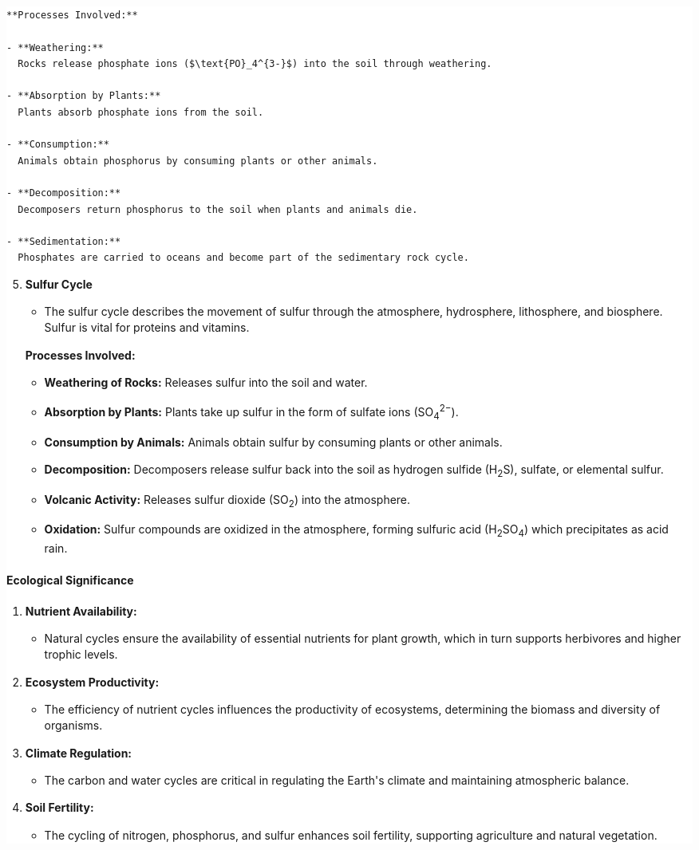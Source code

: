     **Processes Involved:**
    
    - **Weathering:**
      Rocks release phosphate ions ($\text{PO}_4^{3-}$) into the soil through weathering.
    
    - **Absorption by Plants:**
      Plants absorb phosphate ions from the soil.
    
    - **Consumption:**
      Animals obtain phosphorus by consuming plants or other animals.
    
    - **Decomposition:**
      Decomposers return phosphorus to the soil when plants and animals die.
    
    - **Sedimentation:**
      Phosphates are carried to oceans and become part of the sedimentary rock cycle.

5. **Sulfur Cycle**

    - The sulfur cycle describes the movement of sulfur through the atmosphere, hydrosphere, lithosphere, and biosphere. Sulfur is vital for proteins and vitamins.
    
    **Processes Involved:**
    
    - **Weathering of Rocks:**
      Releases sulfur into the soil and water.
    
    - **Absorption by Plants:**
      Plants take up sulfur in the form of sulfate ions ($\text{SO}_4^{2-}$).
    
    - **Consumption by Animals:**
      Animals obtain sulfur by consuming plants or other animals.
    
    - **Decomposition:**
      Decomposers release sulfur back into the soil as hydrogen sulfide ($\text{H}_2\text{S}$), sulfate, or elemental sulfur.
    
    - **Volcanic Activity:**
      Releases sulfur dioxide ($\text{SO}_2$) into the atmosphere.
    
    - **Oxidation:**
      Sulfur compounds are oxidized in the atmosphere, forming sulfuric acid ($\text{H}_2\text{SO}_4$) which precipitates as acid rain.

#### Ecological Significance

1. **Nutrient Availability:**
    - Natural cycles ensure the availability of essential nutrients for plant growth, which in turn supports herbivores and higher trophic levels.
    
2. **Ecosystem Productivity:**
    - The efficiency of nutrient cycles influences the productivity of ecosystems, determining the biomass and diversity of organisms.

3. **Climate Regulation:**
    - The carbon and water cycles are critical in regulating the Earth's climate and maintaining atmospheric balance.

4. **Soil Fertility:**
    - The cycling of nitrogen, phosphorus, and sulfur enhances soil fertility, supporting agriculture and natural vegetation.
